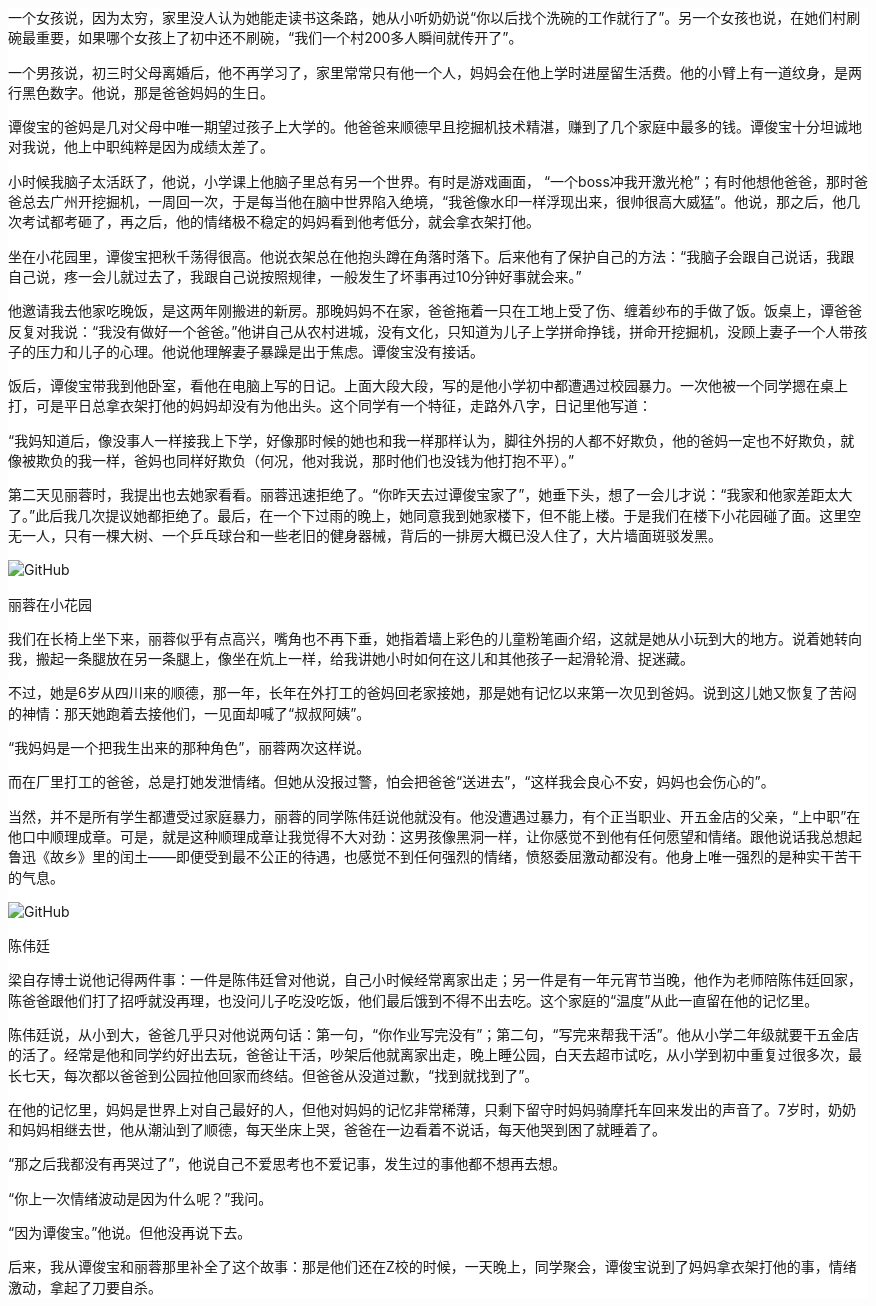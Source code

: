 一个女孩说，因为太穷，家里没人认为她能走读书这条路，她从小听奶奶说“你以后找个洗碗的工作就行了”。另一个女孩也说，在她们村刷碗最重要，如果哪个女孩上了初中还不刷碗，“我们一个村200多人瞬间就传开了”。

一个男孩说，初三时父母离婚后，他不再学习了，家里常常只有他一个人，妈妈会在他上学时进屋留生活费。他的小臂上有一道纹身，是两行黑色数字。他说，那是爸爸妈妈的生日。

谭俊宝的爸妈是几对父母中唯一期望过孩子上大学的。他爸爸来顺德早且挖掘机技术精湛，赚到了几个家庭中最多的钱。谭俊宝十分坦诚地对我说，他上中职纯粹是因为成绩太差了。

小时候我脑子太活跃了，他说，小学课上他脑子里总有另一个世界。有时是游戏画面， “一个boss冲我开激光枪”；有时他想他爸爸，那时爸爸总去广州开挖掘机，一周回一次，于是每当他在脑中世界陷入绝境，“我爸像水印一样浮现出来，很帅很高大威猛”。他说，那之后，他几次考试都考砸了，再之后，他的情绪极不稳定的妈妈看到他考低分，就会拿衣架打他。

坐在小花园里，谭俊宝把秋千荡得很高。他说衣架总在他抱头蹲在角落时落下。后来他有了保护自己的方法：“我脑子会跟自己说话，我跟自己说，疼一会儿就过去了，我跟自己说按照规律，一般发生了坏事再过10分钟好事就会来。”

他邀请我去他家吃晚饭，是这两年刚搬进的新房。那晚妈妈不在家，爸爸拖着一只在工地上受了伤、缠着纱布的手做了饭。饭桌上，谭爸爸反复对我说：“我没有做好一个爸爸。”他讲自己从农村进城，没有文化，只知道为儿子上学拼命挣钱，拼命开挖掘机，没顾上妻子一个人带孩子的压力和儿子的心理。他说他理解妻子暴躁是出于焦虑。谭俊宝没有接话。

饭后，谭俊宝带我到他卧室，看他在电脑上写的日记。上面大段大段，写的是他小学初中都遭遇过校园暴力。一次他被一个同学摁在桌上打，可是平日总拿衣架打他的妈妈却没有为他出头。这个同学有一个特征，走路外八字，日记里他写道：

“我妈知道后，像没事人一样接我上下学，好像那时候的她也和我一样那样认为，脚往外拐的人都不好欺负，他的爸妈一定也不好欺负，就像被欺负的我一样，爸妈也同样好欺负（何况，他对我说，那时他们也没钱为他打抱不平）。”

第二天见丽蓉时，我提出也去她家看看。丽蓉迅速拒绝了。“你昨天去过谭俊宝家了”，她垂下头，想了一会儿才说：“我家和他家差距太大了。”此后我几次提议她都拒绝了。最后，在一个下过雨的晚上，她同意我到她家楼下，但不能上楼。于是我们在楼下小花园碰了面。这里空无一人，只有一棵大树、一个乒乓球台和一些老旧的健身器械，背后的一排房大概已没人住了，大片墙面斑驳发黑。

![GitHub](https://keep.cdt.media/assets/images/3/6/364e823b/f3985fea.jpeg)

丽蓉在小花园

我们在长椅上坐下来，丽蓉似乎有点高兴，嘴角也不再下垂，她指着墙上彩色的儿童粉笔画介绍，这就是她从小玩到大的地方。说着她转向我，搬起一条腿放在另一条腿上，像坐在炕上一样，给我讲她小时如何在这儿和其他孩子一起滑轮滑、捉迷藏。

不过，她是6岁从四川来的顺德，那一年，长年在外打工的爸妈回老家接她，那是她有记忆以来第一次见到爸妈。说到这儿她又恢复了苦闷的神情：那天她跑着去接他们，一见面却喊了“叔叔阿姨”。

“我妈妈是一个把我生出来的那种角色”，丽蓉两次这样说。

而在厂里打工的爸爸，总是打她发泄情绪。但她从没报过警，怕会把爸爸“送进去”，“这样我会良心不安，妈妈也会伤心的”。

当然，并不是所有学生都遭受过家庭暴力，丽蓉的同学陈伟廷说他就没有。他没遭遇过暴力，有个正当职业、开五金店的父亲，“上中职”在他口中顺理成章。可是，就是这种顺理成章让我觉得不大对劲：这男孩像黑洞一样，让你感觉不到他有任何愿望和情绪。跟他说话我总想起鲁迅《故乡》里的闰土——即便受到最不公正的待遇，也感觉不到任何强烈的情绪，愤怒委屈激动都没有。他身上唯一强烈的是种实干苦干的气息。

![GitHub](https://keep.cdt.media/assets/images/3/6/364e823b/05e65ced.jpeg)

陈伟廷

梁自存博士说他记得两件事：一件是陈伟廷曾对他说，自己小时候经常离家出走；另一件是有一年元宵节当晚，他作为老师陪陈伟廷回家，陈爸爸跟他们打了招呼就没再理，也没问儿子吃没吃饭，他们最后饿到不得不出去吃。这个家庭的“温度”从此一直留在他的记忆里。

陈伟廷说，从小到大，爸爸几乎只对他说两句话：第一句，“你作业写完没有”；第二句，“写完来帮我干活”。他从小学二年级就要干五金店的活了。经常是他和同学约好出去玩，爸爸让干活，吵架后他就离家出走，晚上睡公园，白天去超市试吃，从小学到初中重复过很多次，最长七天，每次都以爸爸到公园拉他回家而终结。但爸爸从没道过歉，“找到就找到了”。

在他的记忆里，妈妈是世界上对自己最好的人，但他对妈妈的记忆非常稀薄，只剩下留守时妈妈骑摩托车回来发出的声音了。7岁时，奶奶和妈妈相继去世，他从潮汕到了顺德，每天坐床上哭，爸爸在一边看着不说话，每天他哭到困了就睡着了。

“那之后我都没有再哭过了”，他说自己不爱思考也不爱记事，发生过的事他都不想再去想。

“你上一次情绪波动是因为什么呢？”我问。

“因为谭俊宝。”他说。但他没再说下去。

后来，我从谭俊宝和丽蓉那里补全了这个故事：那是他们还在Z校的时候，一天晚上，同学聚会，谭俊宝说到了妈妈拿衣架打他的事，情绪激动，拿起了刀要自杀。
